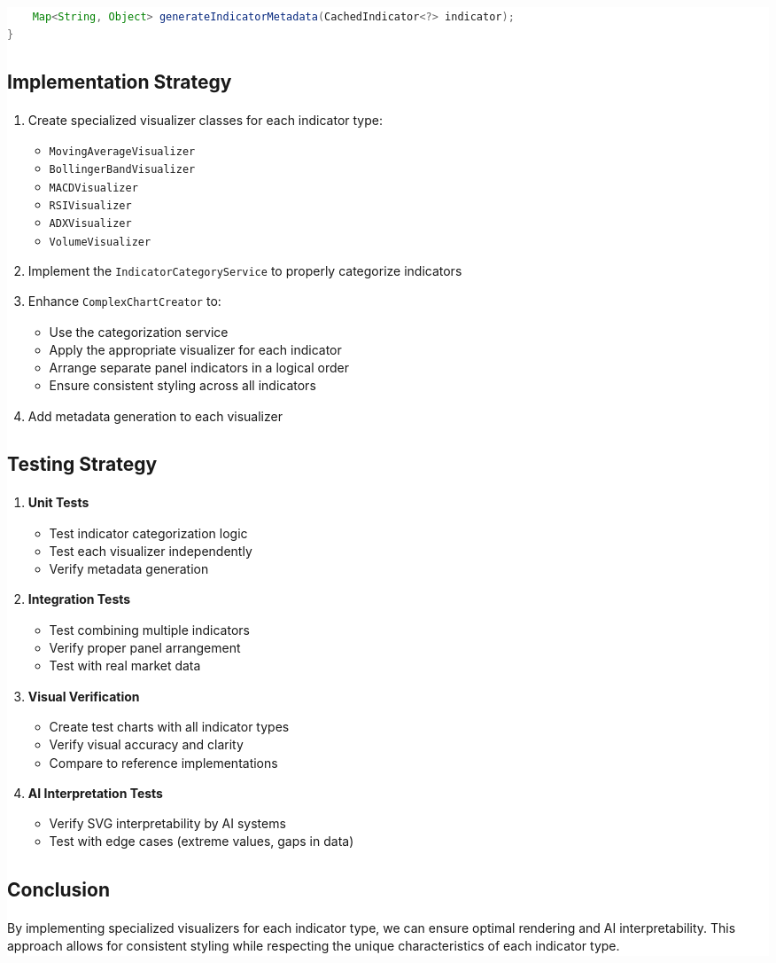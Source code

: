 ```java
    Map<String, Object> generateIndicatorMetadata(CachedIndicator<?> indicator);
}
```

## Implementation Strategy

1. Create specialized visualizer classes for each indicator type:
   - `MovingAverageVisualizer`
   - `BollingerBandVisualizer`
   - `MACDVisualizer`
   - `RSIVisualizer`
   - `ADXVisualizer`
   - `VolumeVisualizer`

2. Implement the `IndicatorCategoryService` to properly categorize indicators

3. Enhance `ComplexChartCreator` to:
   - Use the categorization service
   - Apply the appropriate visualizer for each indicator
   - Arrange separate panel indicators in a logical order
   - Ensure consistent styling across all indicators

4. Add metadata generation to each visualizer

## Testing Strategy

1. **Unit Tests**
   - Test indicator categorization logic
   - Test each visualizer independently
   - Verify metadata generation

2. **Integration Tests**
   - Test combining multiple indicators
   - Verify proper panel arrangement
   - Test with real market data

3. **Visual Verification**
   - Create test charts with all indicator types
   - Verify visual accuracy and clarity
   - Compare to reference implementations

4. **AI Interpretation Tests**
   - Verify SVG interpretability by AI systems
   - Test with edge cases (extreme values, gaps in data)

## Conclusion

By implementing specialized visualizers for each indicator type, we can ensure optimal rendering and AI interpretability. This approach allows for consistent styling while respecting the unique characteristics of each indicator type.
